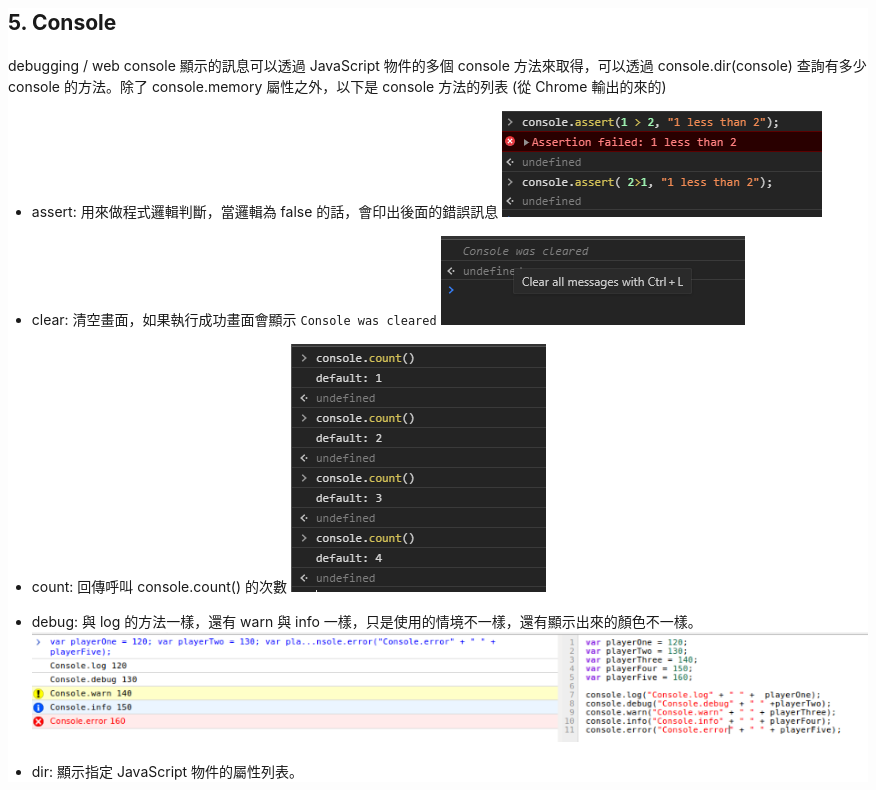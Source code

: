 ## 5. Console

debugging / web console 顯示的訊息可以透過 JavaScript 物件的多個 console 方法來取得，可以透過 console.dir(console) 查詢有多少 console 的方法。除了 console.memory 屬性之外，以下是 console 方法的列表 (從 Chrome 輸出的來的)
- assert: 用來做程式邏輯判斷，當邏輯為 false 的話，會印出後面的錯誤訊息
![](images/5/2019-11-02-09-41-05.png)


- clear: 清空畫面，如果執行成功畫面會顯示 `Console was cleared`
![](images/5/2019-11-02-09-50-09.png)

- count: 回傳呼叫 console.count() 的次數
![](images/5/2019-11-02-09-52-24.png)
- debug: 與 log 的方法一樣，還有  warn 與 info 一樣，只是使用的情境不一樣，還有顯示出來的顏色不一樣。
![](images/5/2019-11-02-09-59-00.png)
- dir: 顯示指定 JavaScript 物件的屬性列表。